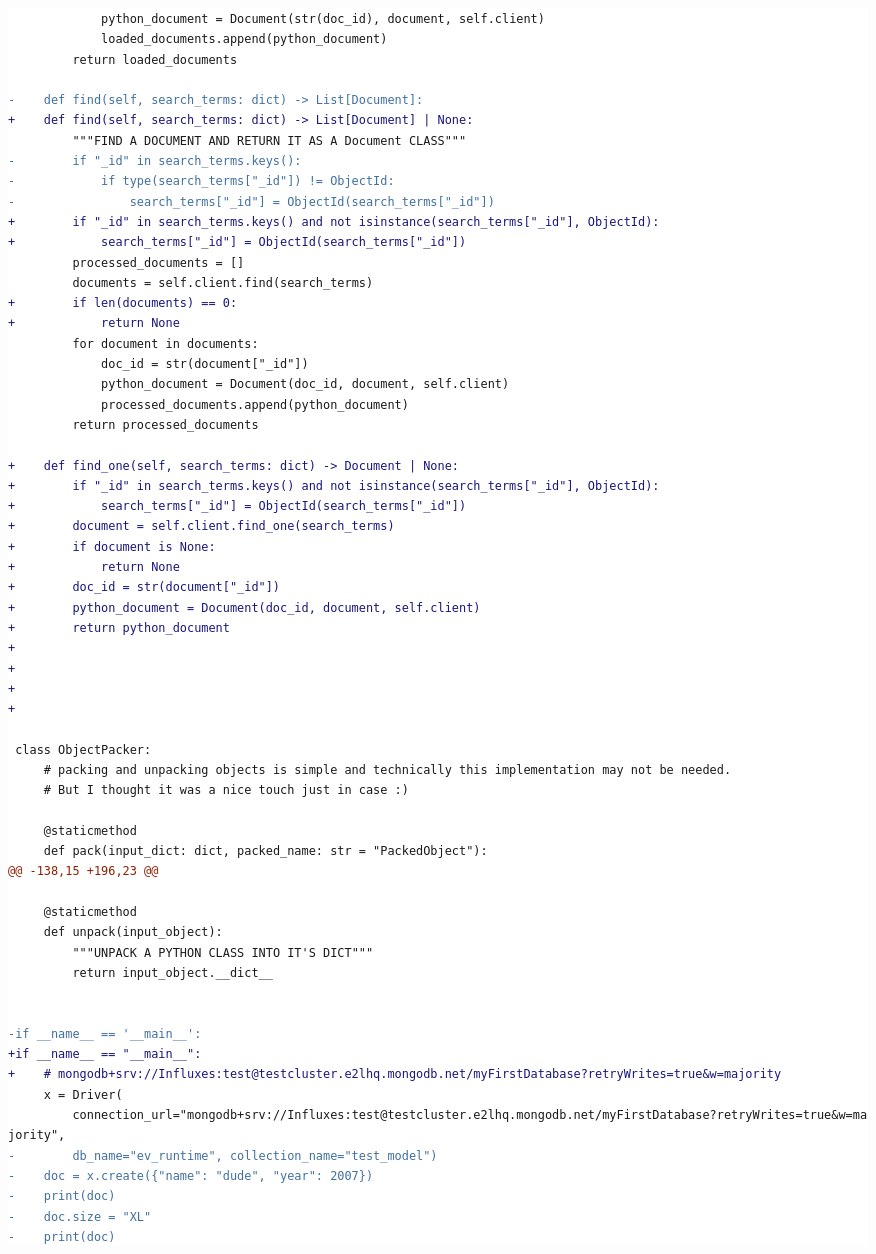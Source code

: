 ```diff
             python_document = Document(str(doc_id), document, self.client)
             loaded_documents.append(python_document)
         return loaded_documents
 
-    def find(self, search_terms: dict) -> List[Document]:
+    def find(self, search_terms: dict) -> List[Document] | None:
         """FIND A DOCUMENT AND RETURN IT AS A Document CLASS"""
-        if "_id" in search_terms.keys():
-            if type(search_terms["_id"]) != ObjectId:
-                search_terms["_id"] = ObjectId(search_terms["_id"])
+        if "_id" in search_terms.keys() and not isinstance(search_terms["_id"], ObjectId):
+            search_terms["_id"] = ObjectId(search_terms["_id"])
         processed_documents = []
         documents = self.client.find(search_terms)
+        if len(documents) == 0:
+            return None
         for document in documents:
             doc_id = str(document["_id"])
             python_document = Document(doc_id, document, self.client)
             processed_documents.append(python_document)
         return processed_documents
 
+    def find_one(self, search_terms: dict) -> Document | None:
+        if "_id" in search_terms.keys() and not isinstance(search_terms["_id"], ObjectId):
+            search_terms["_id"] = ObjectId(search_terms["_id"])
+        document = self.client.find_one(search_terms)
+        if document is None:
+            return None
+        doc_id = str(document["_id"])
+        python_document = Document(doc_id, document, self.client)
+        return python_document
+
+
+
+
 
 class ObjectPacker:
     # packing and unpacking objects is simple and technically this implementation may not be needed.
     # But I thought it was a nice touch just in case :)
 
     @staticmethod
     def pack(input_dict: dict, packed_name: str = "PackedObject"):
@@ -138,15 +196,23 @@
 
     @staticmethod
     def unpack(input_object):
         """UNPACK A PYTHON CLASS INTO IT'S DICT"""
         return input_object.__dict__
 
 
-if __name__ == '__main__':
+if __name__ == "__main__":
+    # mongodb+srv://Influxes:test@testcluster.e2lhq.mongodb.net/myFirstDatabase?retryWrites=true&w=majority
     x = Driver(
         connection_url="mongodb+srv://Influxes:test@testcluster.e2lhq.mongodb.net/myFirstDatabase?retryWrites=true&w=majority",
-        db_name="ev_runtime", collection_name="test_model")
-    doc = x.create({"name": "dude", "year": 2007})
-    print(doc)
-    doc.size = "XL"
-    print(doc)
```